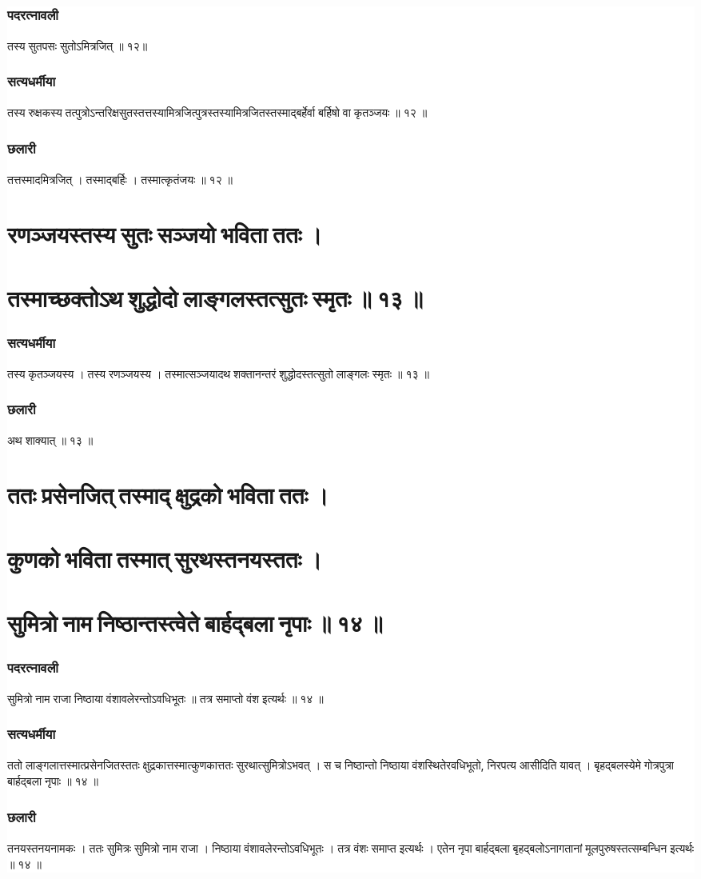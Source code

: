 ### **पदरत्नावली**

तस्य सुतपसः सुतोऽमित्रजित् ॥ १२॥

### **सत्यधर्मीया**

तस्य रुक्षकस्य तत्पुत्रोऽन्तरिक्षसुतस्तत्तस्यामित्रजित्पुत्रस्तस्यामित्रजितस्तस्माद्बर्हेर्वा बर्हिषो वा कृतञ्जयः ॥ १२ ॥

### **छलारी**

तत्तस्मादमित्रजित् । तस्माद्बर्हिः । तस्मात्कृतंजयः ॥ १२ ॥

# **रणञ्जयस्तस्य सुतः सञ्जयो भविता ततः ।**

# **तस्माच्छक्तोऽथ शुद्धोदो लाङ्गलस्तत्सुतः स्मृतः ॥ १३ ॥**

### **सत्यधर्मीया**

तस्य कृतञ्जयस्य । तस्य रणञ्जयस्य । तस्मात्सञ्जयादथ शक्तानन्तरं शुद्धोदस्तत्सुतो लाङ्गलः स्मृतः ॥ १३ ॥

### **छलारी**

अथ शाक्यात् ॥ १३ ॥

# **ततः प्रसेनजित् तस्माद् क्षुद्रको भविता ततः ।**

# **कुणको भविता तस्मात् सुरथस्तनयस्ततः ।**

# **सुमित्रो नाम निष्ठान्तस्त्वेते बार्हद्बला नृपाः ॥ १४ ॥**

### **पदरत्नावली**

सुमित्रो नाम राजा निष्ठाया वंशावलेरन्तोऽवधिभूतः ॥ तत्र समाप्तो वंश इत्यर्थः ॥ १४ ॥

### **सत्यधर्मीया**

ततो लाङ्गलात्तस्मात्प्रसेनजितस्ततः क्षुद्रकात्तस्मात्कुणकात्ततः सुरथात्सुमित्रोऽभवत् । स च निष्ठान्तो निष्ठाया वंशस्थितेरवधिभूतो, निरपत्य आसीदिति यावत् । बृहद्बलस्येमे गोत्रपुत्रा बार्हद्बला नृपाः ॥ १४ ॥

### **छलारी**

तनयस्तनयनामकः । ततः सुमित्रः सुमित्रो नाम राजा । निष्ठाया वंशावलेरन्तोऽवधिभूतः । तत्र वंशः समाप्त इत्यर्थः । एतेन नृपा बार्हद्बला बृहद्बलोऽनागतानां मूलपुरुषस्तत्सम्बन्धिन इत्यर्थः ॥ १४ ॥
